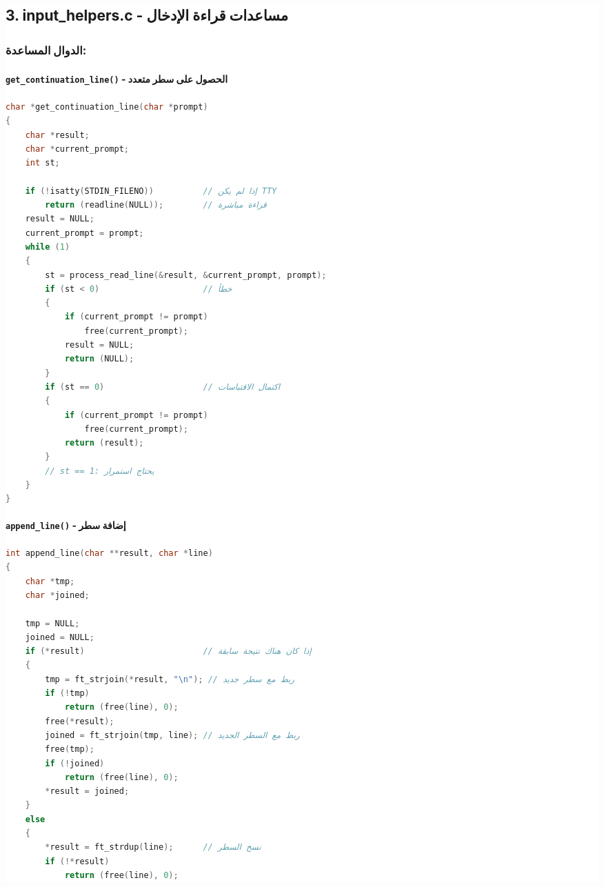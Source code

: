 ## 3. input_helpers.c - مساعدات قراءة الإدخال

### الدوال المساعدة:

#### `get_continuation_line()` - الحصول على سطر متعدد
```c
char *get_continuation_line(char *prompt)
{
    char *result;
    char *current_prompt;
    int st;
    
    if (!isatty(STDIN_FILENO))          // إذا لم يكن TTY
        return (readline(NULL));        // قراءة مباشرة
    result = NULL;
    current_prompt = prompt;
    while (1)
    {
        st = process_read_line(&result, &current_prompt, prompt);
        if (st < 0)                     // خطأ
        {
            if (current_prompt != prompt)
                free(current_prompt);
            result = NULL;
            return (NULL);
        }
        if (st == 0)                    // اكتمال الاقتباسات
        {
            if (current_prompt != prompt)
                free(current_prompt);
            return (result);
        }
        // st == 1: يحتاج استمرار
    }
}
```

#### `append_line()` - إضافة سطر
```c
int append_line(char **result, char *line)
{
    char *tmp;
    char *joined;
    
    tmp = NULL;
    joined = NULL;
    if (*result)                        // إذا كان هناك نتيجة سابقة
    {
        tmp = ft_strjoin(*result, "\n"); // ربط مع سطر جديد
        if (!tmp)
            return (free(line), 0);
        free(*result);
        joined = ft_strjoin(tmp, line); // ربط مع السطر الجديد
        free(tmp);
        if (!joined)
            return (free(line), 0);
        *result = joined;
    }
    else
    {
        *result = ft_strdup(line);      // نسخ السطر
        if (!*result)
            return (free(line), 0);
```